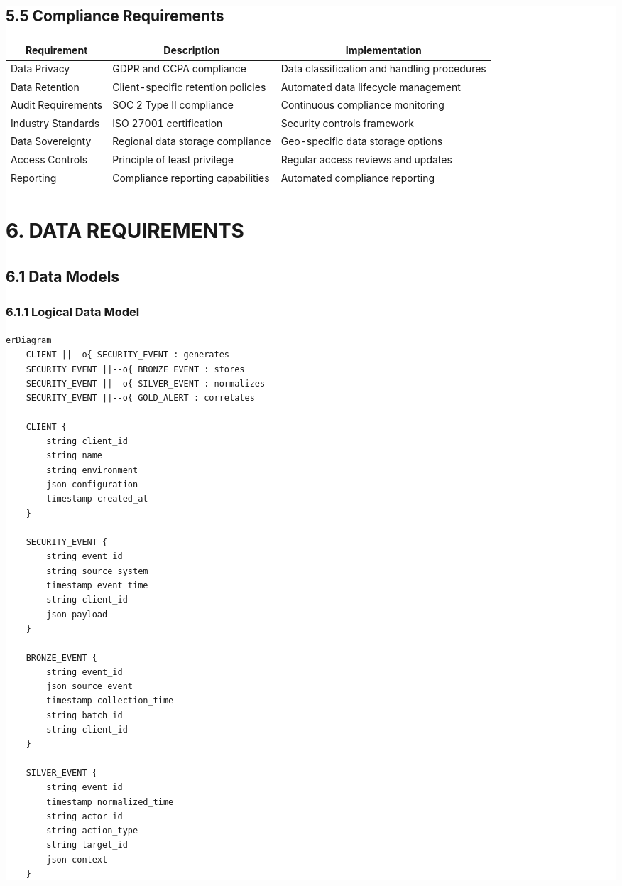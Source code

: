 ## 5.5 Compliance Requirements

| Requirement | Description | Implementation |
|-------------|-------------|----------------|
| Data Privacy | GDPR and CCPA compliance | Data classification and handling procedures |
| Data Retention | Client-specific retention policies | Automated data lifecycle management |
| Audit Requirements | SOC 2 Type II compliance | Continuous compliance monitoring |
| Industry Standards | ISO 27001 certification | Security controls framework |
| Data Sovereignty | Regional data storage compliance | Geo-specific data storage options |
| Access Controls | Principle of least privilege | Regular access reviews and updates |
| Reporting | Compliance reporting capabilities | Automated compliance reporting |

# 6. DATA REQUIREMENTS

## 6.1 Data Models

### 6.1.1 Logical Data Model

```mermaid
erDiagram
    CLIENT ||--o{ SECURITY_EVENT : generates
    SECURITY_EVENT ||--o{ BRONZE_EVENT : stores
    SECURITY_EVENT ||--o{ SILVER_EVENT : normalizes
    SECURITY_EVENT ||--o{ GOLD_ALERT : correlates
    
    CLIENT {
        string client_id
        string name
        string environment
        json configuration
        timestamp created_at
    }
    
    SECURITY_EVENT {
        string event_id
        string source_system
        timestamp event_time
        string client_id
        json payload
    }
    
    BRONZE_EVENT {
        string event_id
        json source_event
        timestamp collection_time
        string batch_id
        string client_id
    }
    
    SILVER_EVENT {
        string event_id
        timestamp normalized_time
        string actor_id
        string action_type
        string target_id
        json context
    }
```